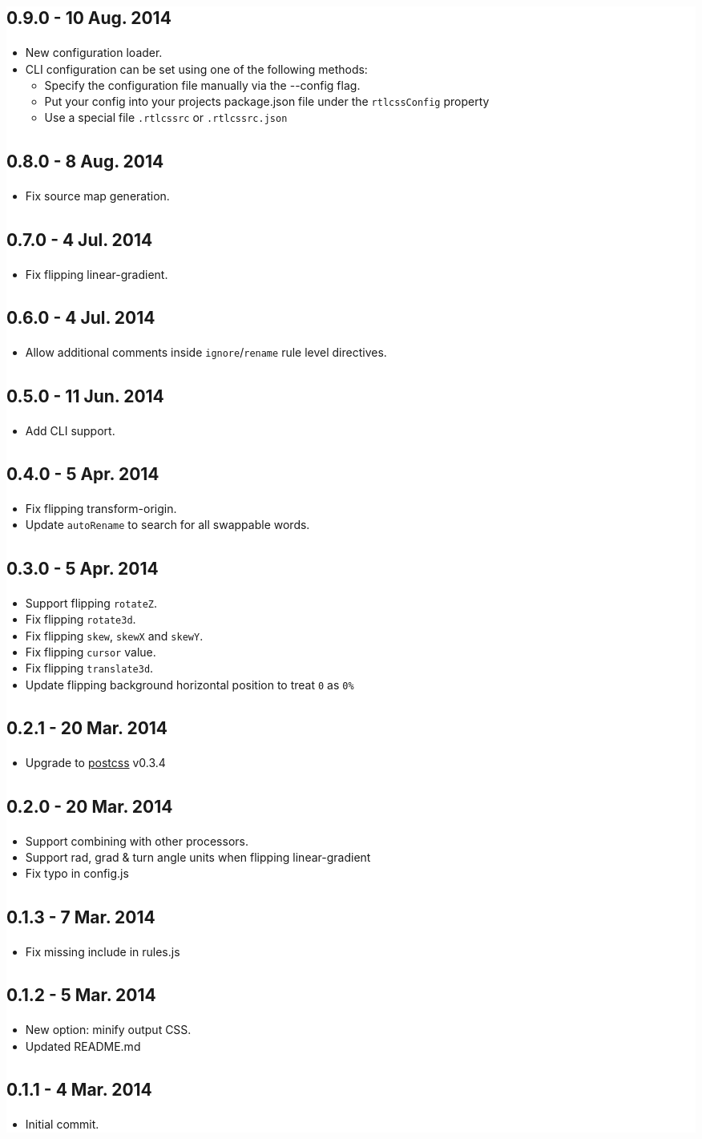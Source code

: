 ## 0.9.0 - 10 Aug. 2014

- New configuration loader.
- CLI configuration can be set using one of the following methods:
  - Specify the configuration file manually via the --config flag.
  - Put your config into your projects package.json file under the `rtlcssConfig` property
  - Use a special file `.rtlcssrc` or `.rtlcssrc.json`

## 0.8.0 - 8 Aug. 2014

- Fix source map generation.

## 0.7.0 - 4 Jul. 2014

- Fix flipping linear-gradient.

## 0.6.0 - 4 Jul. 2014

- Allow additional comments inside `ignore`/`rename` rule level directives.

## 0.5.0 - 11 Jun. 2014

- Add CLI support.

## 0.4.0 - 5 Apr. 2014

- Fix flipping transform-origin.
- Update `autoRename` to search for all swappable words.

## 0.3.0 - 5 Apr. 2014

- Support flipping `rotateZ`.
- Fix flipping `rotate3d`.
- Fix flipping `skew`, `skewX` and `skewY`.
- Fix flipping `cursor` value.
- Fix flipping `translate3d`.
- Update flipping background horizontal position to treat `0` as `0%`

## 0.2.1 - 20 Mar. 2014

- Upgrade to [postcss] v0.3.4

## 0.2.0 - 20 Mar. 2014

- Support combining with other processors.
- Support rad, grad & turn angle units when flipping linear-gradient
- Fix typo in config.js

## 0.1.3 - 7 Mar. 2014

- Fix missing include in rules.js

## 0.1.2 - 5 Mar. 2014

- New option: minify output CSS.
- Updated README.md

## 0.1.1 - 4 Mar. 2014

- Initial commit.

[postcss]: https://postcss.org/
